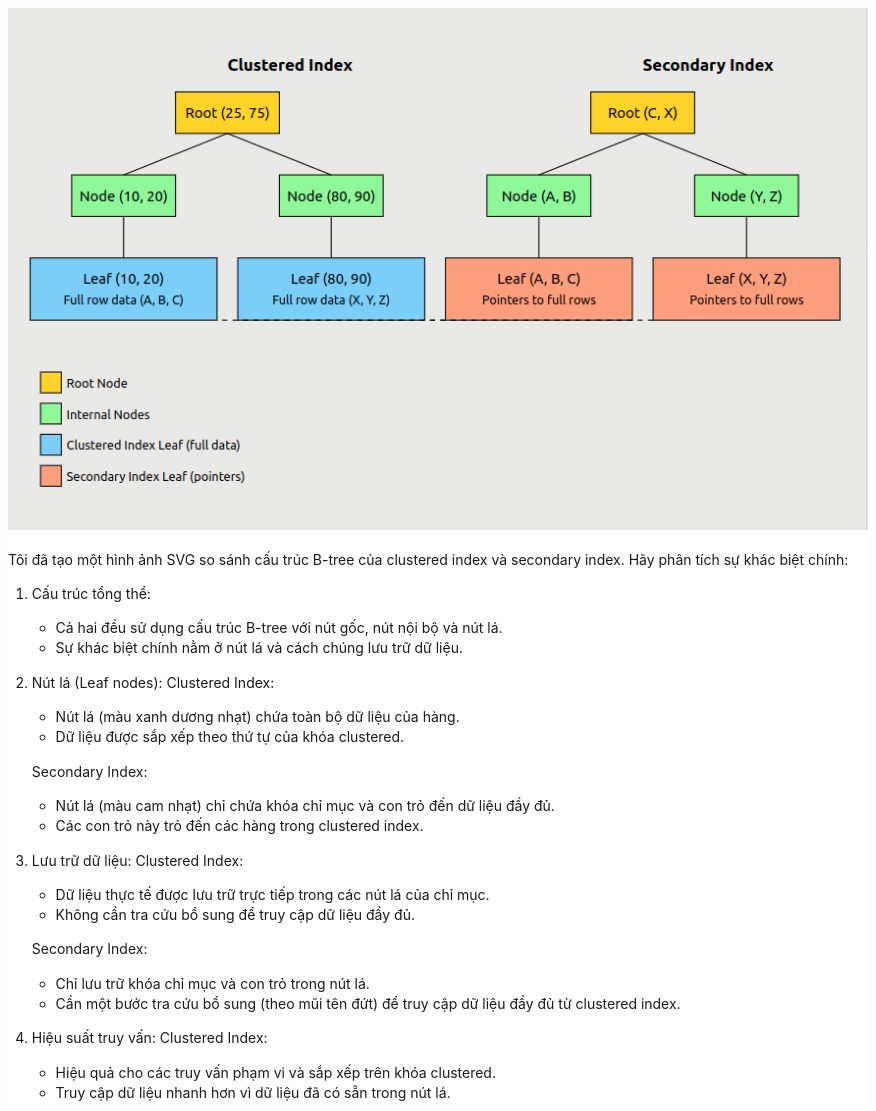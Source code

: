 ![](clustered-vs-secondary-index-btree.png)

Tôi đã tạo một hình ảnh SVG so sánh cấu trúc B-tree của clustered index và secondary index. Hãy phân tích sự khác biệt chính:

1. Cấu trúc tổng thể:
    - Cả hai đều sử dụng cấu trúc B-tree với nút gốc, nút nội bộ và nút lá.
    - Sự khác biệt chính nằm ở nút lá và cách chúng lưu trữ dữ liệu.

2. Nút lá (Leaf nodes):
   Clustered Index:
    - Nút lá (màu xanh dương nhạt) chứa toàn bộ dữ liệu của hàng.
    - Dữ liệu được sắp xếp theo thứ tự của khóa clustered.

   Secondary Index:
    - Nút lá (màu cam nhạt) chỉ chứa khóa chỉ mục và con trỏ đến dữ liệu đầy đủ.
    - Các con trỏ này trỏ đến các hàng trong clustered index.

3. Lưu trữ dữ liệu:
   Clustered Index:
    - Dữ liệu thực tế được lưu trữ trực tiếp trong các nút lá của chỉ mục.
    - Không cần tra cứu bổ sung để truy cập dữ liệu đầy đủ.

   Secondary Index:
    - Chỉ lưu trữ khóa chỉ mục và con trỏ trong nút lá.
    - Cần một bước tra cứu bổ sung (theo mũi tên đứt) để truy cập dữ liệu đầy đủ từ clustered index.

4. Hiệu suất truy vấn:
   Clustered Index:
    - Hiệu quả cho các truy vấn phạm vi và sắp xếp trên khóa clustered.
    - Truy cập dữ liệu nhanh hơn vì dữ liệu đã có sẵn trong nút lá.
